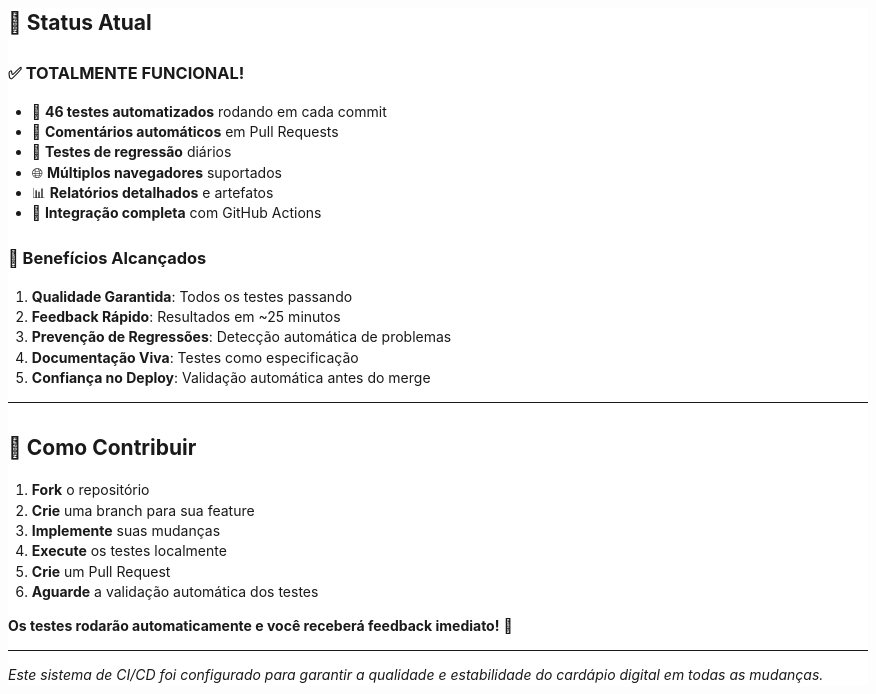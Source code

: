 ## 🎉 **Status Atual**

### **✅ TOTALMENTE FUNCIONAL!**

- 🧪 **46 testes automatizados** rodando em cada commit
- 🤖 **Comentários automáticos** em Pull Requests
- 📅 **Testes de regressão** diários
- 🌐 **Múltiplos navegadores** suportados
- 📊 **Relatórios detalhados** e artefatos
- 🚀 **Integração completa** com GitHub Actions

### **🎯 Benefícios Alcançados**

1. **Qualidade Garantida**: Todos os testes passando
2. **Feedback Rápido**: Resultados em ~25 minutos
3. **Prevenção de Regressões**: Detecção automática de problemas
4. **Documentação Viva**: Testes como especificação
5. **Confiança no Deploy**: Validação automática antes do merge

---

## 🚀 **Como Contribuir**

1. **Fork** o repositório
2. **Crie** uma branch para sua feature
3. **Implemente** suas mudanças
4. **Execute** os testes localmente
5. **Crie** um Pull Request
6. **Aguarde** a validação automática dos testes

**Os testes rodarão automaticamente e você receberá feedback imediato!** 🎉

---

*Este sistema de CI/CD foi configurado para garantir a qualidade e estabilidade do cardápio digital em todas as mudanças.*
